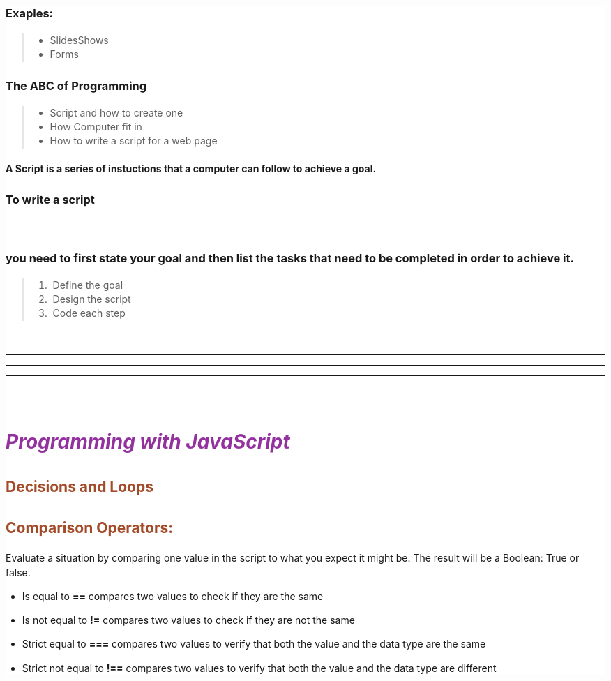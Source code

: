 ### Exaples:
> - SlidesShows
> - Forms

### The ABC of Programming
> - Script and how to create one
> - How Computer fit in
> - How to write a script for a web page


#### A Script is a series of instuctions that a computer can follow to achieve a goal.

### **To write a script**
 
### you need to first state your goal and then list the tasks that need to be completed in order to achieve it.

> 1.  Define the goal
> 2.  Design the script
> 3.  Code each step


&nbsp;

<hr />
<hr />
<hr />
&nbsp;

#  <span style="color:#93329e">***Programming with JavaScript***</span>

## <span style="color:#a34a28">**Decisions and Loops**</span>

## <span style="color:#a34a28">**Comparison Operators:**</span>

Evaluate a situation by comparing one value in the script to what you expect it might be. The result will be a Boolean: True or false.

- Is equal to **==** compares two values to check if they are the same

- Is not equal to **!=** compares two values to check if they are not the same

- Strict equal to **===** compares two values to verify that both the value and the data type are the same

- Strict not equal to **!==** compares two values to verify that both the value and the data type are different

